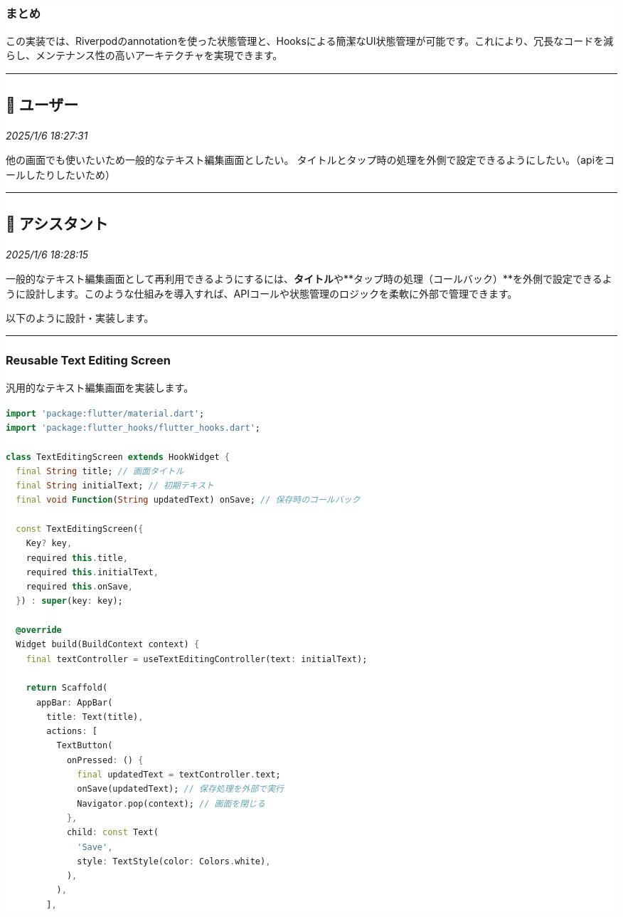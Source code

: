 
### **まとめ**
この実装では、Riverpodのannotationを使った状態管理と、Hooksによる簡潔なUI状態管理が可能です。これにより、冗長なコードを減らし、メンテナンス性の高いアーキテクチャを実現できます。

---

## 👤 ユーザー
*2025/1/6 18:27:31*

他の画面でも使いたいため一般的なテキスト編集画面としたい。
タイトルとタップ時の処理を外側で設定できるようにしたい。（apiをコールしたりしたいため）

---

## 🤖 アシスタント
*2025/1/6 18:28:15*

一般的なテキスト編集画面として再利用できるようにするには、**タイトル**や**タップ時の処理（コールバック）**を外側で設定できるように設計します。このような仕組みを導入すれば、APIコールや状態管理のロジックを柔軟に外部で管理できます。

以下のように設計・実装します。

---

### **Reusable Text Editing Screen**

汎用的なテキスト編集画面を実装します。

```dart
import 'package:flutter/material.dart';
import 'package:flutter_hooks/flutter_hooks.dart';

class TextEditingScreen extends HookWidget {
  final String title; // 画面タイトル
  final String initialText; // 初期テキスト
  final void Function(String updatedText) onSave; // 保存時のコールバック

  const TextEditingScreen({
    Key? key,
    required this.title,
    required this.initialText,
    required this.onSave,
  }) : super(key: key);

  @override
  Widget build(BuildContext context) {
    final textController = useTextEditingController(text: initialText);

    return Scaffold(
      appBar: AppBar(
        title: Text(title),
        actions: [
          TextButton(
            onPressed: () {
              final updatedText = textController.text;
              onSave(updatedText); // 保存処理を外部で実行
              Navigator.pop(context); // 画面を閉じる
            },
            child: const Text(
              'Save',
              style: TextStyle(color: Colors.white),
            ),
          ),
        ],
```
